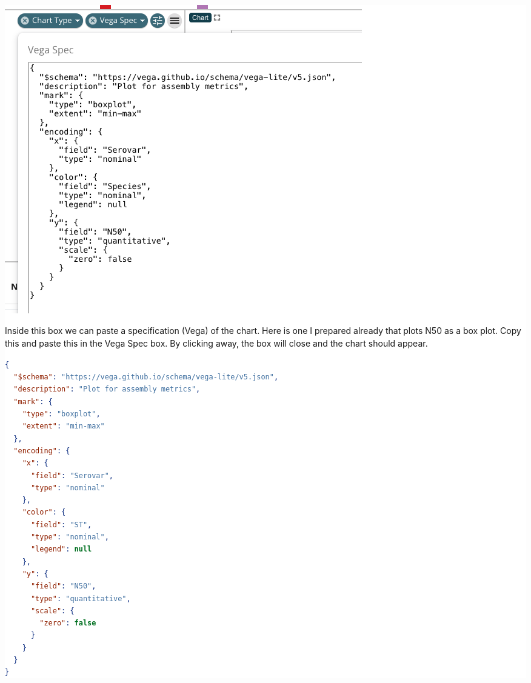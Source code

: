 ![Final output from Microreact](./adding-charts/vega-expanded.png)

Inside this box we can paste a specification (Vega) of the chart. Here is one I prepared already that plots N50 as a box plot. Copy this and paste this in the Vega Spec box. By clicking away, the box will close and the chart should appear. 

``` json
{
  "$schema": "https://vega.github.io/schema/vega-lite/v5.json",
  "description": "Plot for assembly metrics",
  "mark": {
    "type": "boxplot",
    "extent": "min-max"
  },
  "encoding": {
    "x": {
      "field": "Serovar",
      "type": "nominal"
    },
    "color": {
      "field": "ST",
      "type": "nominal",
      "legend": null
    },
    "y": {
      "field": "N50",
      "type": "quantitative",
      "scale": {
        "zero": false
      }
    }
  }
}
```
